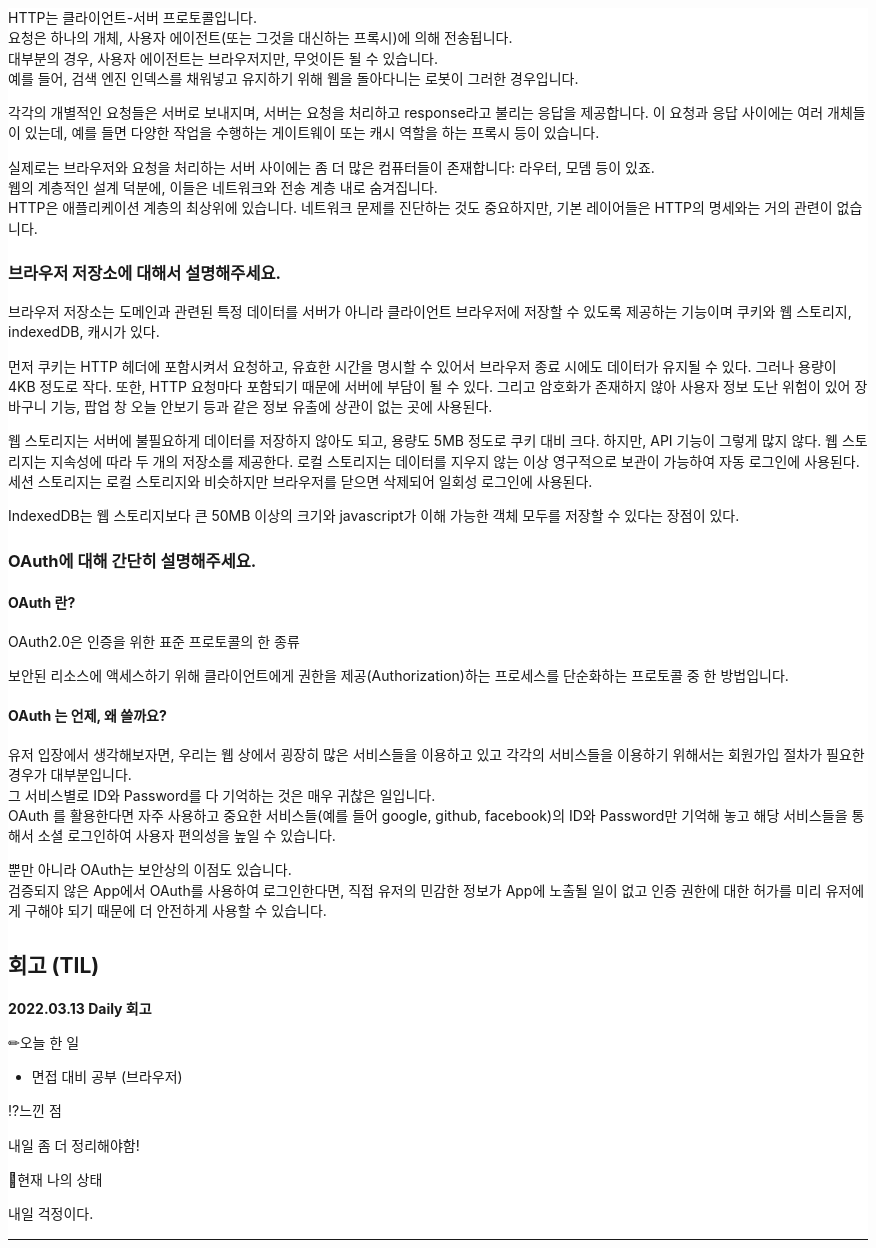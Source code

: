 HTTP는 클라이언트-서버 프로토콜입니다.
<br>요청은 하나의 개체, 사용자 에이전트(또는 그것을 대신하는 프록시)에 의해 전송됩니다.
<br>대부분의 경우, 사용자 에이전트는 브라우저지만, 무엇이든 될 수 있습니다. <br>예를 들어, 검색 엔진 인덱스를 채워넣고 유지하기 위해 웹을 돌아다니는 로봇이 그러한 경우입니다.

각각의 개별적인 요청들은 서버로 보내지며, 서버는 요청을 처리하고 response라고 불리는 응답을 제공합니다. 이 요청과 응답 사이에는 여러 개체들이 있는데, 예를 들면 다양한 작업을 수행하는 게이트웨이 또는 캐시 역할을 하는 프록시 등이 있습니다.

실제로는 브라우저와 요청을 처리하는 서버 사이에는 좀 더 많은 컴퓨터들이 존재합니다: 라우터, 모뎀 등이 있죠.
<br>웹의 계층적인 설계 덕분에, 이들은 네트워크와 전송 계층 내로 숨겨집니다. <br>HTTP은 애플리케이션 계층의 최상위에 있습니다. 네트워크 문제를 진단하는 것도 중요하지만, 기본 레이어들은 HTTP의 명세와는 거의 관련이 없습니다.

### 브라우저 저장소에 대해서 설명해주세요.

브라우저 저장소는 도메인과 관련된 특정 데이터를 서버가 아니라 클라이언트 브라우저에 저장할 수 있도록 제공하는 기능이며 쿠키와 웹 스토리지, indexedDB, 캐시가 있다.

먼저 쿠키는 HTTP 헤더에 포함시켜서 요청하고, 유효한 시간을 명시할 수 있어서 브라우저 종료 시에도 데이터가 유지될 수 있다. 그러나 용량이 4KB 정도로 작다. 또한, HTTP 요청마다 포함되기 때문에 서버에 부담이 될 수 있다.
그리고 암호화가 존재하지 않아 사용자 정보 도난 위험이 있어 장바구니 기능, 팝업 창 오늘 안보기 등과 같은 정보 유출에 상관이 없는 곳에 사용된다.

웹 스토리지는 서버에 불필요하게 데이터를 저장하지 않아도 되고, 용량도 5MB 정도로 쿠키 대비 크다. 하지만, API 기능이 그렇게 많지 않다. 웹 스토리지는 지속성에 따라 두 개의 저장소를 제공한다.
로컬 스토리지는 데이터를 지우지 않는 이상 영구적으로 보관이 가능하여 자동 로그인에 사용된다. 세션 스토리지는 로컬 스토리지와 비슷하지만 브라우저를 닫으면 삭제되어 일회성 로그인에 사용된다.

IndexedDB는 웹 스토리지보다 큰 50MB 이상의 크기와 javascript가 이해 가능한 객체 모두를 저장할 수 있다는 장점이 있다.

### OAuth에 대해 간단히 설명해주세요.

#### OAuth 란?

OAuth2.0은 인증을 위한 표준 프로토콜의 한 종류

보안된 리소스에 액세스하기 위해 클라이언트에게 권한을 제공(Authorization)하는 프로세스를 단순화하는 프로토콜 중 한 방법입니다.

#### OAuth 는 언제, 왜 쓸까요?

유저 입장에서 생각해보자면, 우리는 웹 상에서 굉장히 많은 서비스들을 이용하고 있고 각각의 서비스들을 이용하기 위해서는 회원가입 절차가 필요한 경우가 대부분입니다.
<br>그 서비스별로 ID와 Password를 다 기억하는 것은 매우 귀찮은 일입니다. <br>OAuth 를 활용한다면 자주 사용하고 중요한 서비스들(예를 들어 google, github, facebook)의 ID와 Password만 기억해 놓고 해당 서비스들을 통해서 소셜 로그인하여 사용자 편의성을 높일 수 있습니다.

뿐만 아니라 OAuth는 보안상의 이점도 있습니다.
<br>검증되지 않은 App에서 OAuth를 사용하여 로그인한다면, 직접 유저의 민감한 정보가 App에 노출될 일이 없고 인증 권한에 대한 허가를 미리 유저에게 구해야 되기 때문에 더 안전하게 사용할 수 있습니다.

## 회고 (TIL)

**2022.03.13 Daily 회고**

✏오늘 한 일

- 면접 대비 공부 (브라우저)

⁉느낀 점

내일 좀 더 정리해야함!

🎃현재 나의 상태

내일 걱정이다.

<hr>
